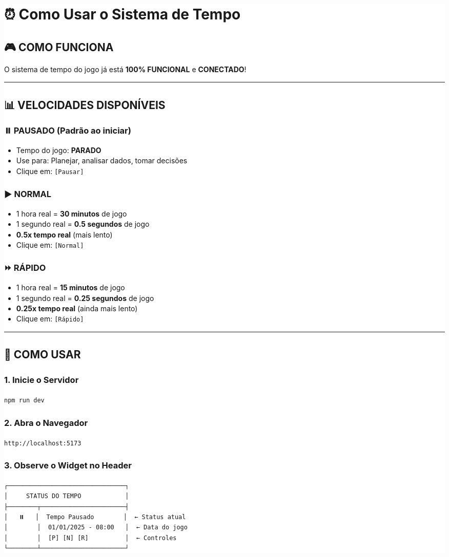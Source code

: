 # ⏰ Como Usar o Sistema de Tempo

## 🎮 COMO FUNCIONA

O sistema de tempo do jogo já está **100% FUNCIONAL** e **CONECTADO**!

---

## 📊 VELOCIDADES DISPONÍVEIS

### ⏸️ PAUSADO (Padrão ao iniciar)
- Tempo do jogo: **PARADO**
- Use para: Planejar, analisar dados, tomar decisões
- Clique em: `[Pausar]`

### ▶️ NORMAL
- 1 hora real = **30 minutos** de jogo
- 1 segundo real = **0.5 segundos** de jogo
- **0.5x tempo real** (mais lento)
- Clique em: `[Normal]`

### ⏩ RÁPIDO
- 1 hora real = **15 minutos** de jogo
- 1 segundo real = **0.25 segundos** de jogo
- **0.25x tempo real** (ainda mais lento)
- Clique em: `[Rápido]`

---

## 🎯 COMO USAR

### 1. Inicie o Servidor
```bash
npm run dev
```

### 2. Abra o Navegador
```
http://localhost:5173
```

### 3. Observe o Widget no Header
```
┌────────────────────────────────┐
│     STATUS DO TEMPO            │
├────────┬───────────────────────┤
│   ⏸️   │  Tempo Pausado        │  ← Status atual
│        │  01/01/2025 - 08:00   │  ← Data do jogo
│        │  [P] [N] [R]          │  ← Controles
└────────┴───────────────────────┘
```
